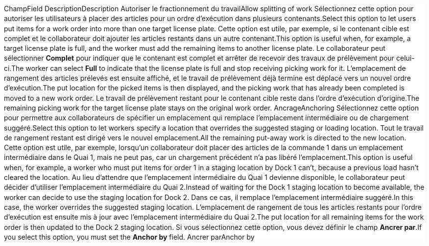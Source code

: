<thead>
<tr class="header">
<th><span data-ttu-id="e65b0-330">Champ</span><span class="sxs-lookup"><span data-stu-id="e65b0-330">Field</span></span></th>
<th><span data-ttu-id="e65b0-331">Description</span><span class="sxs-lookup"><span data-stu-id="e65b0-331">Description</span></span></th>
</tr>
</thead>
<tbody>
<tr class="odd">
<td><span data-ttu-id="e65b0-332">Autoriser le fractionnement du travail</span><span class="sxs-lookup"><span data-stu-id="e65b0-332">Allow splitting of work</span></span></td>
<td><span data-ttu-id="e65b0-333">Sélectionnez cette option pour autoriser les utilisateurs à placer des articles pour un ordre d’exécution dans plusieurs contenants.</span><span class="sxs-lookup"><span data-stu-id="e65b0-333">Select this option to let users put items for a work order into more than one target license plate.</span></span> <span data-ttu-id="e65b0-334">Cette option est utile, par exemple, si le contenant cible est complet et le collaborateur doit ajouter les articles restants dans un autre contenant.</span><span class="sxs-lookup"><span data-stu-id="e65b0-334">This option is useful when, for example, a target license plate is full, and the worker must add the remaining items to another license plate.</span></span> <span data-ttu-id="e65b0-335">Le collaborateur peut sélectionner <strong>Complet</strong> pour indiquer que le contenant est complet et arrêter de recevoir des travaux de prélèvement pour celui-ci.</span><span class="sxs-lookup"><span data-stu-id="e65b0-335">The worker can select <strong>Full</strong> to indicate that the license plate is full and stop receiving picking work for it.</span></span> <span data-ttu-id="e65b0-336">L’emplacement de rangement des articles prélevés est ensuite affiché, et le travail de prélèvement déjà termine est déplacé vers un nouvel ordre d’exécution.</span><span class="sxs-lookup"><span data-stu-id="e65b0-336">The put location for the picked items is then displayed, and the picking work that has already been completed is moved to a new work order.</span></span> <span data-ttu-id="e65b0-337">Le travail de prélèvement restant pour le contenant cible reste dans l’ordre d’exécution d’origine.</span><span class="sxs-lookup"><span data-stu-id="e65b0-337">The remaining picking work for the target license plate stays on the original work order.</span></span></td>
</tr>
<tr class="even">
<td><span data-ttu-id="e65b0-338">Ancrage</span><span class="sxs-lookup"><span data-stu-id="e65b0-338">Anchoring</span></span></td>
<td><span data-ttu-id="e65b0-339">Sélectionnez cette option pour permettre aux collaborateurs de spécifier un emplacement qui remplace l’emplacement intermédiaire ou de chargement suggéré.</span><span class="sxs-lookup"><span data-stu-id="e65b0-339">Select this option to let workers specify a location that overrides the suggested staging or loading location.</span></span> <span data-ttu-id="e65b0-340">Tout le travail de rangement restant est dirigé vers le nouvel emplacement.</span><span class="sxs-lookup"><span data-stu-id="e65b0-340">All the remaining put-away work is directed to the new location.</span></span> <span data-ttu-id="e65b0-341">Cette option est utile, par exemple, lorsqu’un collaborateur doit placer des articles de la commande 1 dans un emplacement intermédiaire dans le Quai 1, mais ne peut pas, car un chargement précédent n’a pas libéré l’emplacement.</span><span class="sxs-lookup"><span data-stu-id="e65b0-341">This option is useful when, for example, a worker who must put items for order 1 in a staging location by Dock 1 can’t, because a previous load hasn’t cleared the location.</span></span> <span data-ttu-id="e65b0-342">Au lieu d’attendre que l’emplacement intermédiaire du Quai 1 devienne disponible, le collaborateur peut décider d’utiliser l’emplacement intermédiaire du Quai 2.</span><span class="sxs-lookup"><span data-stu-id="e65b0-342">Instead of waiting for the Dock 1 staging location to become available, the worker can decide to use the staging location for Dock 2.</span></span> <span data-ttu-id="e65b0-343">Dans ce cas, il remplace l’emplacement intermédiaire suggéré.</span><span class="sxs-lookup"><span data-stu-id="e65b0-343">In this case, the worker overrides the suggested staging location.</span></span> <span data-ttu-id="e65b0-344">L’emplacement de rangement de tous les articles restants pour l’ordre d’exécution est ensuite mis à jour avec l’emplacement intermédiaire du Quai 2.</span><span class="sxs-lookup"><span data-stu-id="e65b0-344">The put location for all remaining items for the work order is then updated to the Dock 2 staging location.</span></span> <span data-ttu-id="e65b0-345">Si vous sélectionnez cette option, vous devez définir le champ <strong>Ancrer par</strong>.</span><span class="sxs-lookup"><span data-stu-id="e65b0-345">If you select this option, you must set the <strong>Anchor by</strong> field.</span></span></td>
</tr>
<tr class="odd">
<td><span data-ttu-id="e65b0-346">Ancrer par</span><span class="sxs-lookup"><span data-stu-id="e65b0-346">Anchor by</span></span></td>